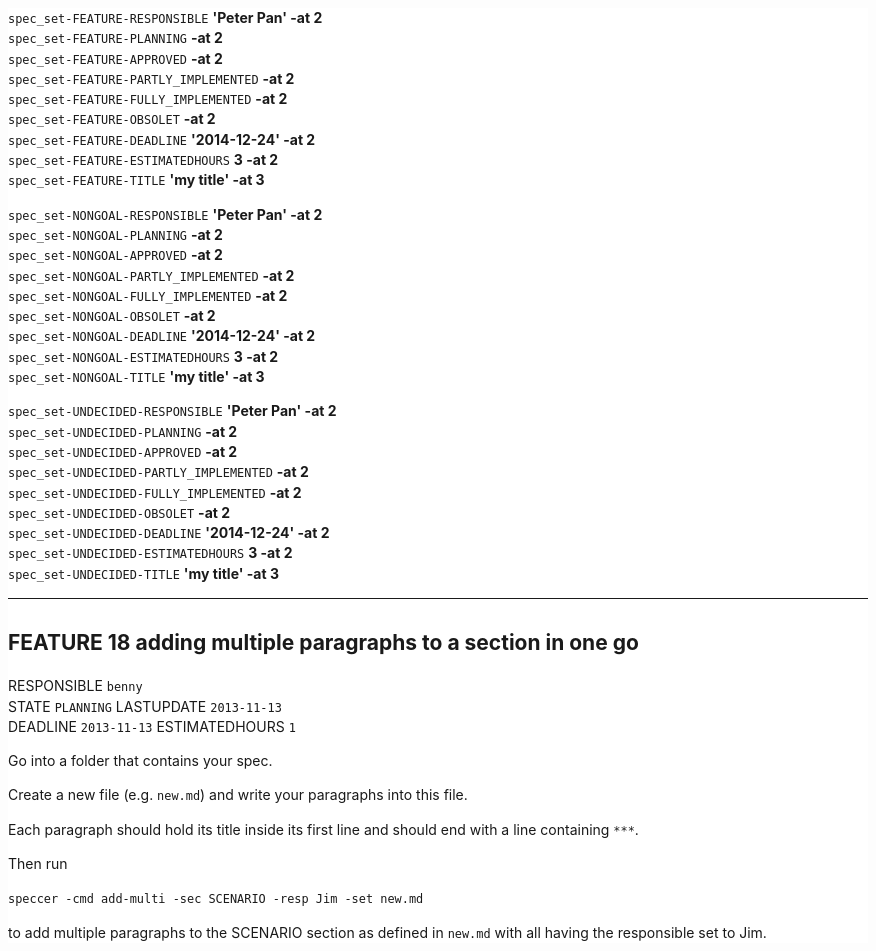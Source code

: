 `spec_set-FEATURE-RESPONSIBLE`  **'Peter Pan' -at 2**    
`spec_set-FEATURE-PLANNING`  **-at 2**  
`spec_set-FEATURE-APPROVED`  **-at 2**  
`spec_set-FEATURE-PARTLY_IMPLEMENTED`  **-at 2**  
`spec_set-FEATURE-FULLY_IMPLEMENTED`  **-at 2**  
`spec_set-FEATURE-OBSOLET`   **-at 2**  
`spec_set-FEATURE-DEADLINE`  **'2014-12-24' -at 2**  
`spec_set-FEATURE-ESTIMATEDHOURS`  **3 -at 2**  
`spec_set-FEATURE-TITLE`  **'my title' -at 3**  

`spec_set-NONGOAL-RESPONSIBLE` **'Peter Pan' -at 2**    
`spec_set-NONGOAL-PLANNING`   **-at 2**  
`spec_set-NONGOAL-APPROVED`   **-at 2**  
`spec_set-NONGOAL-PARTLY_IMPLEMENTED`  **-at 2**  
`spec_set-NONGOAL-FULLY_IMPLEMENTED`   **-at 2**  
`spec_set-NONGOAL-OBSOLET`   **-at 2**  
`spec_set-NONGOAL-DEADLINE`  **'2014-12-24' -at 2**  
`spec_set-NONGOAL-ESTIMATEDHOURS`  **3 -at 2**  
`spec_set-NONGOAL-TITLE`  **'my title' -at 3**  

`spec_set-UNDECIDED-RESPONSIBLE`  **'Peter Pan' -at 2**    
`spec_set-UNDECIDED-PLANNING`   **-at 2**  
`spec_set-UNDECIDED-APPROVED`   **-at 2**  
`spec_set-UNDECIDED-PARTLY_IMPLEMENTED`   **-at 2**  
`spec_set-UNDECIDED-FULLY_IMPLEMENTED`   **-at 2**  
`spec_set-UNDECIDED-OBSOLET`   **-at 2**  
`spec_set-UNDECIDED-DEADLINE`  **'2014-12-24' -at 2**  
`spec_set-UNDECIDED-ESTIMATEDHOURS`  **3 -at 2**  
`spec_set-UNDECIDED-TITLE`  **'my title' -at 3**  



******


## FEATURE 18 adding multiple paragraphs to a section in one go

RESPONSIBLE `benny`  
STATE `PLANNING` LASTUPDATE `2013-11-13`  
DEADLINE `2013-11-13` ESTIMATEDHOURS `1`  

Go into a folder that contains your spec.

Create a new file (e.g. `new.md`) and write your paragraphs
into this file.

Each paragraph should hold its title inside its first line
and should end with a line containing `***`.

Then run

    speccer -cmd add-multi -sec SCENARIO -resp Jim -set new.md

to add multiple paragraphs to the SCENARIO section as defined in
`new.md` with all having the responsible set to Jim.
